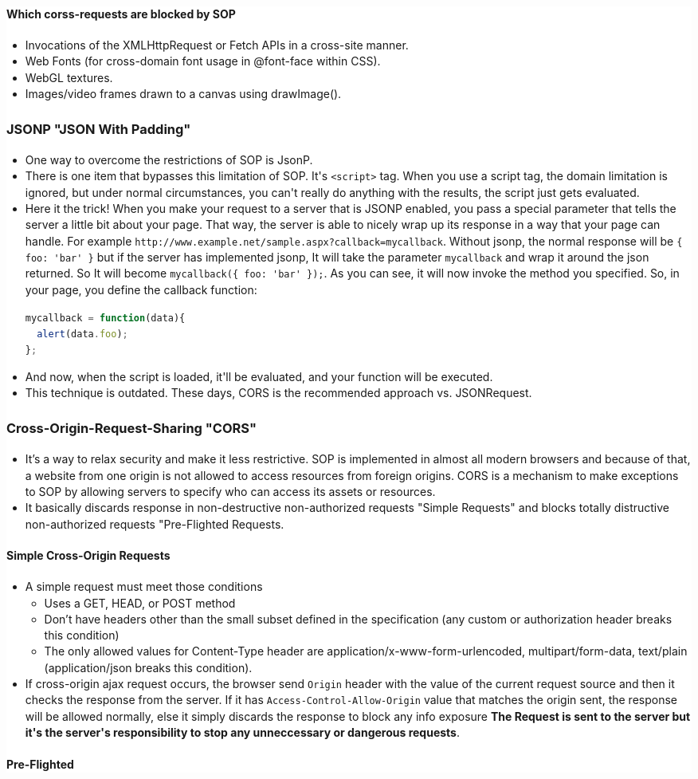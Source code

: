 #### Which corss-requests are blocked by SOP

- Invocations of the XMLHttpRequest or Fetch APIs in a cross-site manner.
- Web Fonts (for cross-domain font usage in @font-face within CSS).
- WebGL textures.
- Images/video frames drawn to a canvas using drawImage().

### JSONP "JSON With Padding"

- One way to overcome the restrictions of SOP is JsonP.
- There is one item that bypasses this limitation of SOP. It's ```<script>``` tag. When you use a script tag, the domain limitation is ignored, but under normal circumstances, you can't really do anything with the results, the script just gets evaluated.
- Here it the trick! When you make your request to a server that is JSONP enabled, you pass a special parameter that tells the server a little bit about your page. That way, the server is able to nicely wrap up its response in a way that your page can handle. For example ```http://www.example.net/sample.aspx?callback=mycallback```. Without jsonp, the normal response will be ```{ foo: 'bar' }``` but if the server has implemented jsonp, It will take the parameter ```mycallback``` and wrap it around the json returned. So It will become ```mycallback({ foo: 'bar' });```. As you can see, it will now invoke the method you specified. So, in your page, you define the callback function:
  ```javascript
  mycallback = function(data){
    alert(data.foo);
  };
  ```
- And now, when the script is loaded, it'll be evaluated, and your function will be executed.
- This technique is outdated. These days, CORS is the recommended approach vs. JSONRequest.

### Cross-Origin-Request-Sharing "CORS"

- It’s a way to relax security and make it less restrictive. SOP is implemented in almost all modern browsers and because of that, a website from one origin is not allowed to access resources from foreign origins. CORS is a mechanism to make exceptions to SOP by allowing servers to specify who can access its assets or resources.
- It basically discards response in non-destructive non-authorized requests "Simple Requests" and blocks totally distructive non-authorized requests "Pre-Flighted Requests.

#### Simple Cross-Origin Requests

- A simple request must meet those conditions
  - Uses a GET, HEAD, or POST method
  - Don’t have headers other than the small subset defined in the specification (any custom or authorization header breaks this condition)
  - The only allowed values for Content-Type header are application/x-www-form-urlencoded, multipart/form-data, text/plain (application/json breaks this condition).
- If cross-origin ajax request occurs, the browser send ```Origin``` header with the value of the current request source and then it checks the response from the server. If it has ```Access-Control-Allow-Origin``` value that matches the origin sent, the response will be allowed normally, else it simply discards the response to block any info exposure **The Request is sent to the server but it's the server's responsibility to stop any unneccessary or dangerous requests**.

#### Pre-Flighted
